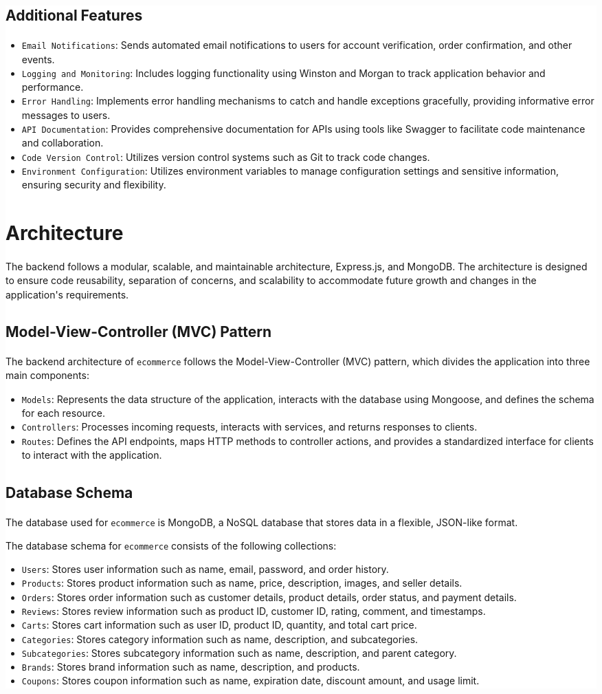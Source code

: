 ## Additional Features

- `Email Notifications`: Sends automated email notifications to users for account verification, order confirmation, and other events.
- `Logging and Monitoring`: Includes logging functionality using Winston and Morgan to track application behavior and performance.
- `Error Handling`: Implements error handling mechanisms to catch and handle exceptions gracefully, providing informative error messages to users.
- `API Documentation`: Provides comprehensive documentation for APIs using tools like Swagger to facilitate code maintenance and collaboration.
- `Code Version Control`: Utilizes version control systems such as Git to track code changes.
- `Environment Configuration`: Utilizes environment variables to manage configuration settings and sensitive information, ensuring security and flexibility.

# Architecture 

The backend follows a modular, scalable, and maintainable architecture, Express.js, and MongoDB. The architecture is designed to ensure code reusability, separation of concerns, and scalability to accommodate future growth and changes in the application's requirements.

## Model-View-Controller (MVC) Pattern

The backend architecture of `ecommerce` follows the Model-View-Controller (MVC) pattern, which divides the application into three main components:

-   `Models`: Represents the data structure of the application, interacts with the database using Mongoose, and defines the schema for each resource.
-   `Controllers`: Processes incoming requests, interacts with services, and returns responses to clients.
-   `Routes`: Defines the API endpoints, maps HTTP methods to controller actions, and provides a standardized interface for clients to interact with the application.

## Database Schema

The database used for `ecommerce` is MongoDB, a NoSQL database that stores data in a flexible, JSON-like format.

The database schema for `ecommerce` consists of the following collections:

-   `Users`: Stores user information such as name, email, password, and order history.
-   `Products`: Stores product information such as name, price, description, images, and seller details.
-   `Orders`: Stores order information such as customer details, product details, order status, and payment details.
-   `Reviews`: Stores review information such as product ID, customer ID, rating, comment, and timestamps.
-   `Carts`: Stores cart information such as user ID, product ID, quantity, and total cart price.
-   `Categories`: Stores category information such as name, description, and subcategories.
-   `Subcategories`: Stores subcategory information such as name, description, and parent category.
-   `Brands`: Stores brand information such as name, description, and products.
-   `Coupons`: Stores coupon information such as name, expiration date, discount amount, and usage limit.
